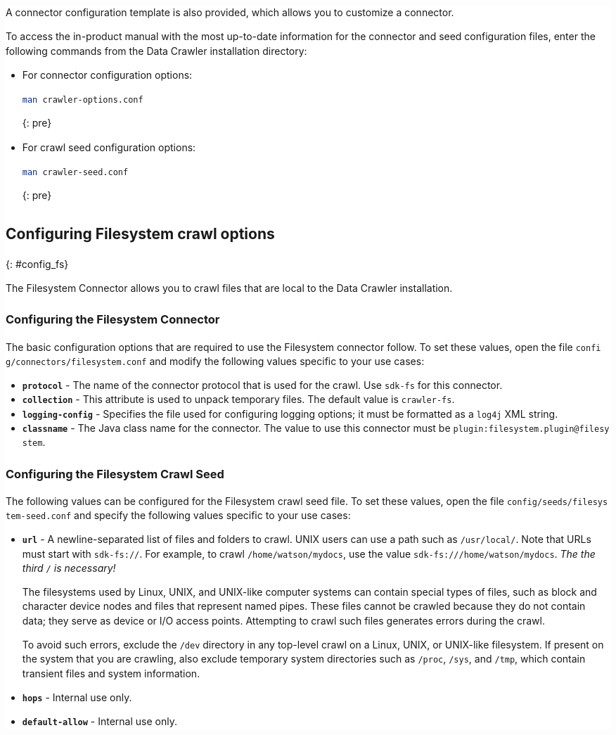 A connector configuration template is also provided, which allows you to customize a connector.

To access the in-product manual with the most up-to-date information for the connector and seed configuration files, enter the following commands from the Data Crawler installation directory:

-   For connector configuration options:

    ```bash
    man crawler-options.conf
    ```
    {: pre}

-   For crawl seed configuration options:

    ```bash
    man crawler-seed.conf
    ```
    {: pre}

## Configuring Filesystem crawl options
{: #config_fs}

The Filesystem Connector allows you to crawl files that are local to the Data Crawler installation.

### Configuring the Filesystem Connector

The basic configuration options that are required to use the Filesystem connector follow. To set these values, open the file `config/connectors/filesystem.conf` and modify the following values specific to your use cases:

-   **`protocol`** - The name of the connector protocol that is used for the crawl. Use `sdk-fs` for this connector.
-   **`collection`** - This attribute is used to unpack temporary files. The default value is `crawler-fs`.
-   **`logging-config`** - Specifies the file used for configuring logging options; it must be formatted as a `log4j` XML string.
-   **`classname`** - The Java class name for the connector. The value to use this connector must be `plugin:filesystem.plugin@filesystem`.

### Configuring the Filesystem Crawl Seed

The following values can be configured for the Filesystem crawl seed file. To set these values, open the file `config/seeds/filesystem-seed.conf` and specify the following values specific to your use cases:

-   **`url`** - A newline-separated list of files and folders to crawl. UNIX users can use a path such as `/usr/local/`. Note that URLs must start with `sdk-fs://`. For example, to crawl `/home/watson/mydocs`, use the value `sdk-fs:///home/watson/mydocs`. *The the third `/` is necessary!*

    The filesystems used by Linux, UNIX, and UNIX-like computer systems can contain special types of files, such as block and character device nodes and files that represent named pipes. These files cannot be crawled because they do not contain data; they serve as device or I/O access points. Attempting to crawl such files generates errors during the crawl.

    To avoid such errors, exclude the `/dev` directory in any top-level crawl on a Linux, UNIX, or UNIX-like filesystem. If present on the system that you are crawling, also exclude temporary system directories such as `/proc`, `/sys`, and `/tmp`, which contain transient files and system information.
-   **`hops`** - Internal use only.
-   **`default-allow`** - Internal use only.
